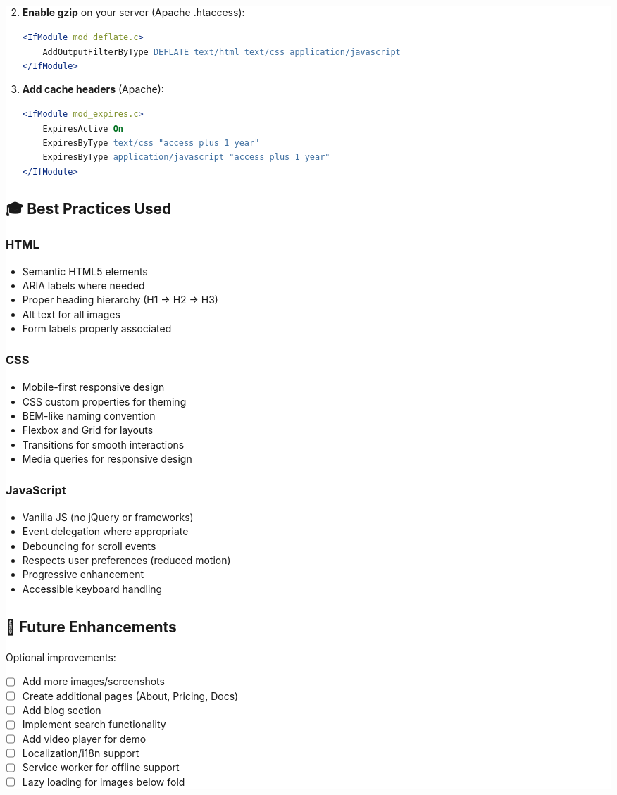 2. **Enable gzip** on your server (Apache .htaccess):
   ```apache
   <IfModule mod_deflate.c>
       AddOutputFilterByType DEFLATE text/html text/css application/javascript
   </IfModule>
   ```

3. **Add cache headers** (Apache):
   ```apache
   <IfModule mod_expires.c>
       ExpiresActive On
       ExpiresByType text/css "access plus 1 year"
       ExpiresByType application/javascript "access plus 1 year"
   </IfModule>
   ```

## 🎓 Best Practices Used

### HTML
- Semantic HTML5 elements
- ARIA labels where needed
- Proper heading hierarchy (H1 → H2 → H3)
- Alt text for all images
- Form labels properly associated

### CSS
- Mobile-first responsive design
- CSS custom properties for theming
- BEM-like naming convention
- Flexbox and Grid for layouts
- Transitions for smooth interactions
- Media queries for responsive design

### JavaScript
- Vanilla JS (no jQuery or frameworks)
- Event delegation where appropriate
- Debouncing for scroll events
- Respects user preferences (reduced motion)
- Progressive enhancement
- Accessible keyboard handling

## 🚀 Future Enhancements

Optional improvements:

- [ ] Add more images/screenshots
- [ ] Create additional pages (About, Pricing, Docs)
- [ ] Add blog section
- [ ] Implement search functionality
- [ ] Add video player for demo
- [ ] Localization/i18n support
- [ ] Service worker for offline support
- [ ] Lazy loading for images below fold
